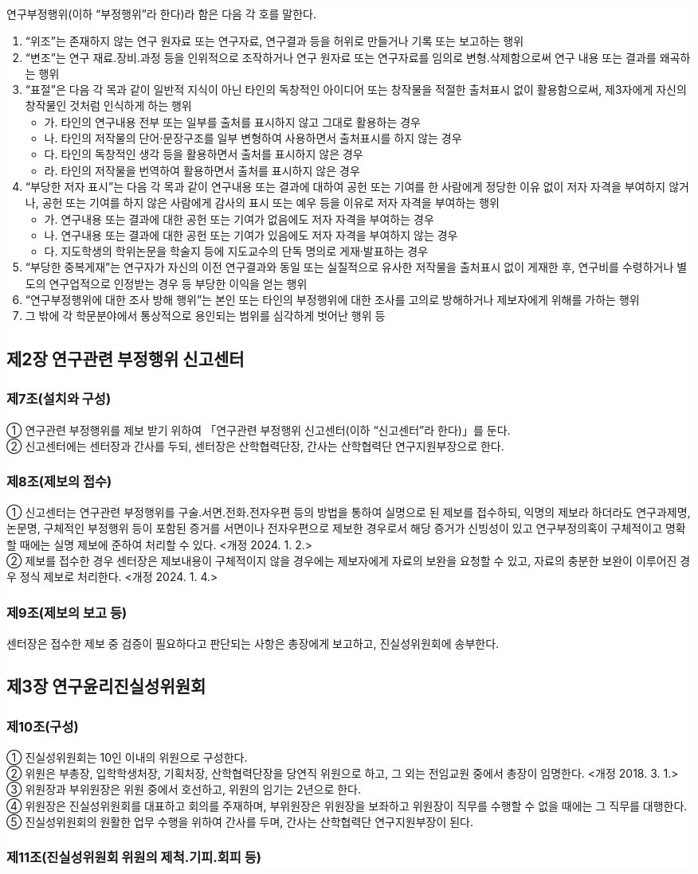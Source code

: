 연구부정행위(이하 “부정행위”라 한다)라 함은 다음 각 호를 말한다.

1. “위조”는 존재하지 않는 연구 원자료 또는 연구자료, 연구결과 등을 허위로 만들거나 기록 또는 보고하는 행위
2. “변조”는 연구 재료․장비․과정 등을 인위적으로 조작하거나 연구 원자료 또는 연구자료를 임의로 변형․삭제함으로써 연구 내용 또는 결과를 왜곡하는 행위
3. “표절”은 다음 각 목과 같이 일반적 지식이 아닌 타인의 독창적인 아이디어 또는 창작물을 적절한 출처표시 없이 활용함으로써, 제3자에게 자신의 창작물인 것처럼 인식하게 하는 행위
   - 가. 타인의 연구내용 전부 또는 일부를 출처를 표시하지 않고 그대로 활용하는 경우
   - 나. 타인의 저작물의 단어·문장구조를 일부 변형하여 사용하면서 출처표시를 하지 않는 경우
   - 다. 타인의 독창적인 생각 등을 활용하면서 출처를 표시하지 않은 경우
   - 라. 타인의 저작물을 번역하여 활용하면서 출처를 표시하지 않은 경우
4. “부당한 저자 표시”는 다음 각 목과 같이 연구내용 또는 결과에 대하여 공헌 또는 기여를 한 사람에게 정당한 이유 없이 저자 자격을 부여하지 않거나, 공헌 또는 기여를 하지 않은 사람에게 감사의 표시 또는 예우 등을 이유로 저자 자격을 부여하는 행위
   - 가. 연구내용 또는 결과에 대한 공헌 또는 기여가 없음에도 저자 자격을 부여하는 경우
   - 나. 연구내용 또는 결과에 대한 공헌 또는 기여가 있음에도 저자 자격을 부여하지 않는 경우
   - 다. 지도학생의 학위논문을 학술지 등에 지도교수의 단독 명의로 게재·발표하는 경우
5. “부당한 중복게재”는 연구자가 자신의 이전 연구결과와 동일 또는 실질적으로 유사한 저작물을 출처표시 없이 게재한 후, 연구비를 수령하거나 별도의 연구업적으로 인정받는 경우 등 부당한 이익을 얻는 행위
6. “연구부정행위에 대한 조사 방해 행위”는 본인 또는 타인의 부정행위에 대한 조사를 고의로 방해하거나 제보자에게 위해를 가하는 행위
7. 그 밖에 각 학문분야에서 통상적으로 용인되는 범위를 심각하게 벗어난 행위 등

## 제2장 연구관련 부정행위 신고센터

### 제7조(설치와 구성)

① 연구관련 부정행위를 제보 받기 위하여 「연구관련 부정행위 신고센터(이하 “신고센터”라 한다)」를 둔다.  
② 신고센터에는 센터장과 간사를 두되, 센터장은 산학협력단장, 간사는 산학협력단 연구지원부장으로 한다.

### 제8조(제보의 접수)

① 신고센터는 연구관련 부정행위를 구술․서면․전화․전자우편 등의 방법을 통하여 실명으로 된 제보를 접수하되, 익명의 제보라 하더라도 연구과제명, 논문명, 구체적인 부정행위 등이 포함된 증거를 서면이나 전자우편으로 제보한 경우로서 해당 증거가 신빙성이 있고 연구부정의혹이 구체적이고 명확할 때에는 실명 제보에 준하여 처리할 수 있다. <개정 2024. 1. 2.>  
② 제보를 접수한 경우 센터장은 제보내용이 구체적이지 않을 경우에는 제보자에게 자료의 보완을 요청할 수 있고, 자료의 충분한 보완이 이루어진 경우 정식 제보로 처리한다. <개정 2024. 1. 4.>

### 제9조(제보의 보고 등)

센터장은 접수한 제보 중 검증이 필요하다고 판단되는 사항은 총장에게 보고하고, 진실성위원회에 송부한다.

## 제3장 연구윤리진실성위원회

### 제10조(구성)

① 진실성위원회는 10인 이내의 위원으로 구성한다.  
② 위원은 부총장, 입학학생처장, 기획처장, 산학협력단장을 당연직 위원으로 하고, 그 외는 전임교원 중에서 총장이 임명한다. <개정 2018. 3. 1.>  
③ 위원장과 부위원장은 위원 중에서 호선하고, 위원의 임기는 2년으로 한다.  
④ 위원장은 진실성위원회를 대표하고 회의를 주재하며, 부위원장은 위원장을 보좌하고 위원장이 직무를 수행할 수 없을 때에는 그 직무를 대행한다.  
⑤ 진실성위원회의 원활한 업무 수행을 위하여 간사를 두며, 간사는 산학협력단 연구지원부장이 된다.

### 제11조(진실성위원회 위원의 제척․기피․회피 등)
